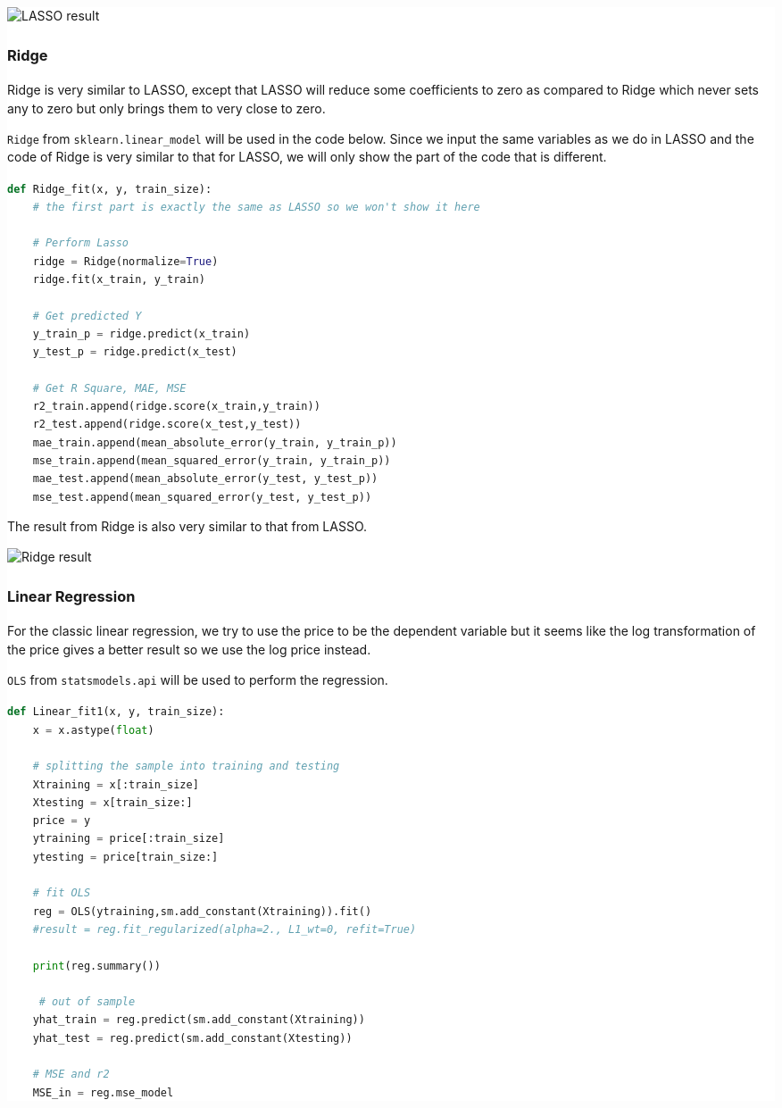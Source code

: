  ![LASSO result ]({static}/images/processors-table5.PNG)

### Ridge

Ridge is very similar to LASSO, except that LASSO will reduce some coefficients to zero as compared to Ridge which never sets any to zero but only brings them to very close to zero. 

`Ridge` from `sklearn.linear_model` will be used in the code below. Since we input the same variables as we do in LASSO and the code of Ridge is very similar to that for LASSO, we will only show the part of the code that is different.

```python
def Ridge_fit(x, y, train_size):
    # the first part is exactly the same as LASSO so we won't show it here
    
    # Perform Lasso
    ridge = Ridge(normalize=True)
    ridge.fit(x_train, y_train)
    
    # Get predicted Y
    y_train_p = ridge.predict(x_train)
    y_test_p = ridge.predict(x_test)
    
    # Get R Square, MAE, MSE
    r2_train.append(ridge.score(x_train,y_train)) 
    r2_test.append(ridge.score(x_test,y_test)) 
    mae_train.append(mean_absolute_error(y_train, y_train_p))  
    mse_train.append(mean_squared_error(y_train, y_train_p)) 
    mae_test.append(mean_absolute_error(y_test, y_test_p))  
    mse_test.append(mean_squared_error(y_test, y_test_p))
```    

The result from Ridge is also very similar to that from LASSO.

 ![Ridge result ]({static}/images/processors-table6.PNG)
 
### Linear Regression
 
 For the classic linear regression, we try to use the price to be the dependent variable but it seems like the log transformation of the price gives a better result so we use the log price instead. 
 
 `OLS` from `statsmodels.api` will be used to perform the regression.

```python
def Linear_fit1(x, y, train_size):    
    x = x.astype(float)

    # splitting the sample into training and testing    
    Xtraining = x[:train_size]
    Xtesting = x[train_size:]
    price = y
    ytraining = price[:train_size]
    ytesting = price[train_size:]

    # fit OLS
    reg = OLS(ytraining,sm.add_constant(Xtraining)).fit()
    #result = reg.fit_regularized(alpha=2., L1_wt=0, refit=True)

    print(reg.summary())
     
     # out of sample  
    yhat_train = reg.predict(sm.add_constant(Xtraining))
    yhat_test = reg.predict(sm.add_constant(Xtesting))    

    # MSE and r2
    MSE_in = reg.mse_model
```